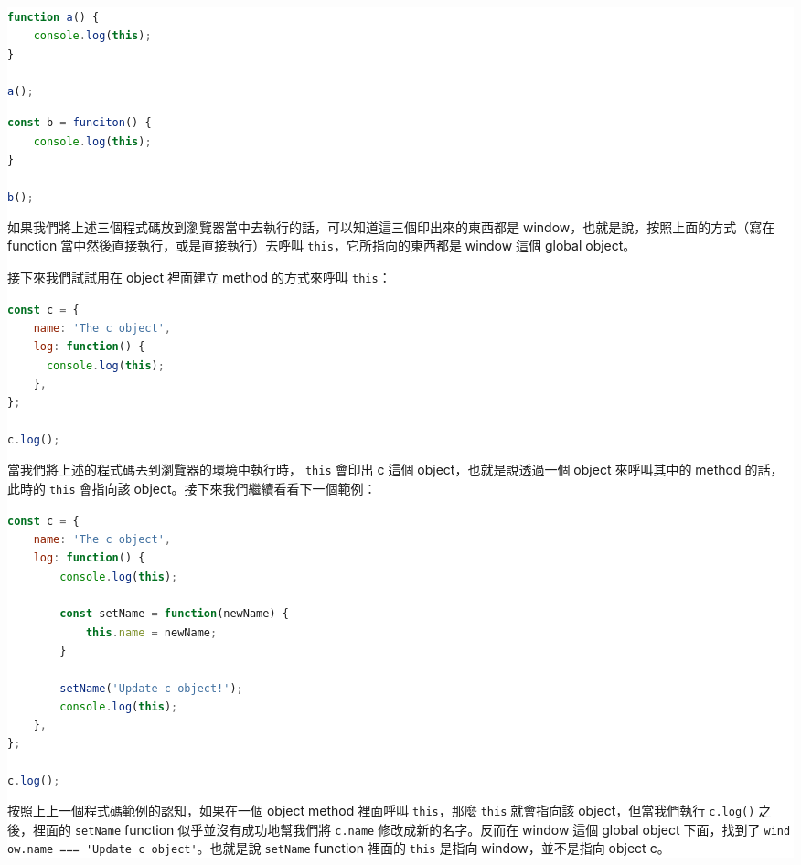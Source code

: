 ```javascript
function a() {
    console.log(this);
}

a();
```

```javascript
const b = funciton() {
    console.log(this);
}

b();
```

如果我們將上述三個程式碼放到瀏覽器當中去執行的話，可以知道這三個印出來的東西都是 window，也就是說，按照上面的方式（寫在 function 當中然後直接執行，或是直接執行）去呼叫 `this`，它所指向的東西都是 window 這個 global object。

接下來我們試試用在 object 裡面建立 method 的方式來呼叫 `this`：
```javascript
const c = {
    name: 'The c object',
    log: function() {
      console.log(this);
    },
};

c.log();
```

當我們將上述的程式碼丟到瀏覽器的環境中執行時， `this` 會印出 c 這個 object，也就是說透過一個 object 來呼叫其中的 method 的話，此時的 `this` 會指向該 object。接下來我們繼續看看下一個範例：
```javascript
const c = {
    name: 'The c object',
    log: function() {
        console.log(this);

        const setName = function(newName) {
            this.name = newName;
        }

        setName('Update c object!');
        console.log(this);
    },
};

c.log();
```

按照上上一個程式碼範例的認知，如果在一個 object method 裡面呼叫 `this`，那麼 `this` 就會指向該 object，但當我們執行 `c.log()` 之後，裡面的 `setName` function 似乎並沒有成功地幫我們將 `c.name` 修改成新的名字。反而在 window 這個 global object 下面，找到了 `window.name === 'Update c object'`。也就是說 `setName` function 裡面的 `this` 是指向 window，並不是指向 object c。
